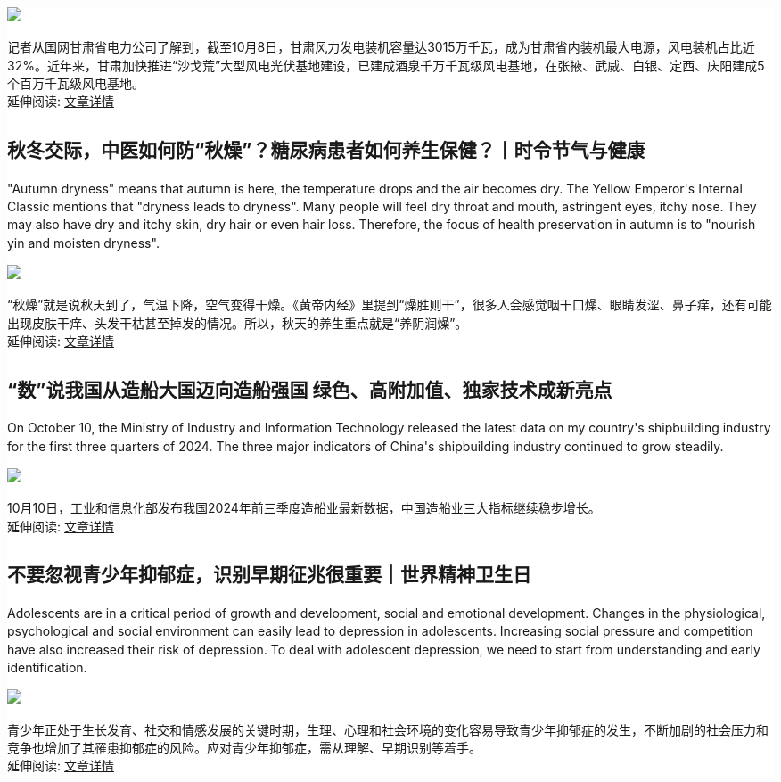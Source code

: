 <img src="https://p4.img.cctvpic.com/photoworkspace/2024/10/10/2024101011154334848.jpg" />   

记者从国网甘肃省电力公司了解到，截至10月8日，甘肃风力发电装机容量达3015万千瓦，成为甘肃省内装机最大电源，风电装机占比近32%。近年来，甘肃加快推进“沙戈荒”大型风电光伏基地建设，已建成酒泉千万千瓦级风电基地，在张掖、武威、白银、定西、庆阳建成5个百万千瓦级风电基地。   
延伸阅读: [文章详情](https://news.cctv.com/2024/10/10/ARTIRGiG7uP9C3CSrEOzZZru241010.shtml)   

<qrcode title="甘肃风力发电装机容量突破3000万千瓦" image="https://p4.img.cctvpic.com/photoworkspace/2024/10/10/2024101011154334848.jpg" />   

## 秋冬交际，中医如何防“秋燥”？糖尿病患者如何养生保健？丨时令节气与健康   
"Autumn dryness" means that autumn is here, the temperature drops and the air becomes dry. The Yellow Emperor's Internal Classic mentions that "dryness leads to dryness". Many people will feel dry throat and mouth, astringent eyes, itchy nose. They may also have dry and itchy skin, dry hair or even hair loss. Therefore, the focus of health preservation in autumn is to "nourish yin and moisten dryness".   

<img src="https://p5.img.cctvpic.com/photoworkspace/2024/10/10/2024101011124131361.jpg" />   

“秋燥”就是说秋天到了，气温下降，空气变得干燥。《黄帝内经》里提到“燥胜则干”，很多人会感觉咽干口燥、眼睛发涩、鼻子痒，还有可能出现皮肤干痒、头发干枯甚至掉发的情况。所以，秋天的养生重点就是“养阴润燥”。   
延伸阅读: [文章详情](https://news.cctv.com/2024/10/10/ARTI9FlUlkZJRbHw98KtbQNR241010.shtml)   

<qrcode title="秋冬交际，中医如何防“秋燥”？糖尿病患者如何养生保健？丨时令节气与健康" image="https://p5.img.cctvpic.com/photoworkspace/2024/10/10/2024101011124131361.jpg" />   

## “数”说我国从造船大国迈向造船强国 绿色、高附加值、独家技术成新亮点   
On October 10, the Ministry of Industry and Information Technology released the latest data on my country's shipbuilding industry for the first three quarters of 2024. The three major indicators of China's shipbuilding industry continued to grow steadily.   

<img src="https://p3.img.cctvpic.com/photoworkspace/2024/10/10/2024101011094836215.png" />   

10月10日，工业和信息化部发布我国2024年前三季度造船业最新数据，中国造船业三大指标继续稳步增长。   
延伸阅读: [文章详情](https://news.cctv.com/2024/10/10/ARTI8sgdhEYuL2c3RVIFySF3241010.shtml)   

<qrcode title="“数”说我国从造船大国迈向造船强国 绿色、高附加值、独家技术成新亮点" image="https://p3.img.cctvpic.com/photoworkspace/2024/10/10/2024101011094836215.png" />   

## 不要忽视青少年抑郁症，识别早期征兆很重要｜世界精神卫生日   
Adolescents are in a critical period of growth and development, social and emotional development. Changes in the physiological, psychological and social environment can easily lead to depression in adolescents. Increasing social pressure and competition have also increased their risk of depression. To deal with adolescent depression, we need to start from understanding and early identification.   

<img src="https://p5.img.cctvpic.com/photoworkspace/2024/10/10/2024101011042858604.jpg" />   

青少年正处于生长发育、社交和情感发展的关键时期，生理、心理和社会环境的变化容易导致青少年抑郁症的发生，不断加剧的社会压力和竞争也增加了其罹患抑郁症的风险。应对青少年抑郁症，需从理解、早期识别等着手。   
延伸阅读: [文章详情](https://news.cctv.com/2024/10/10/ARTIZGLpTGTwOMIQQcuS7VBa241010.shtml)   

<qrcode title="不要忽视青少年抑郁症，识别早期征兆很重要｜世界精神卫生日" image="https://p5.img.cctvpic.com/photoworkspace/2024/10/10/2024101011042858604.jpg" />   
